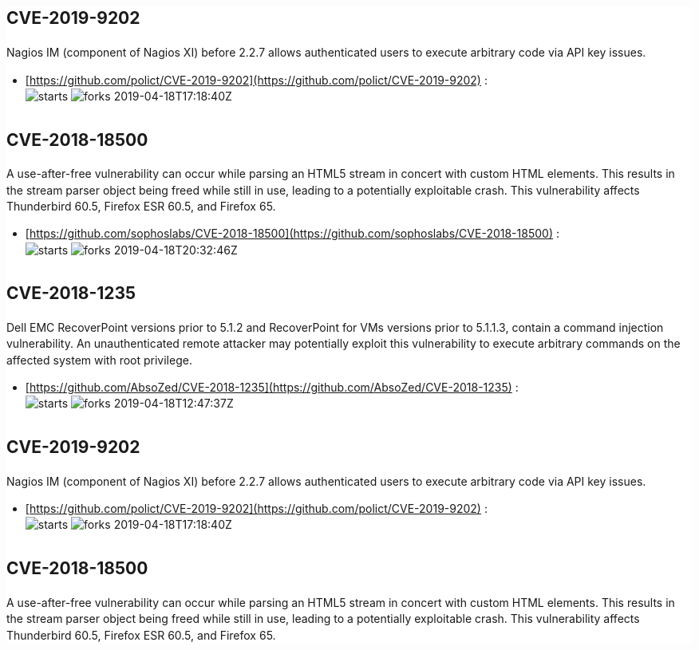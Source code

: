 ## CVE-2019-9202
 Nagios IM (component of Nagios XI) before 2.2.7 allows authenticated users to execute arbitrary code via API key issues.

- [https://github.com/polict/CVE-2019-9202](https://github.com/polict/CVE-2019-9202) :  
![starts](https://img.shields.io/github/stars/polict/CVE-2019-9202.svg) 
![forks](https://img.shields.io/github/forks/polict/CVE-2019-9202.svg) 
2019-04-18T17:18:40Z

## CVE-2018-18500
 A use-after-free vulnerability can occur while parsing an HTML5 stream in concert with custom HTML elements. This results in the stream parser object being freed while still in use, leading to a potentially exploitable crash. This vulnerability affects Thunderbird  60.5, Firefox ESR  60.5, and Firefox  65.

- [https://github.com/sophoslabs/CVE-2018-18500](https://github.com/sophoslabs/CVE-2018-18500) :  
![starts](https://img.shields.io/github/stars/sophoslabs/CVE-2018-18500.svg) 
![forks](https://img.shields.io/github/forks/sophoslabs/CVE-2018-18500.svg) 
2019-04-18T20:32:46Z

## CVE-2018-1235
 Dell EMC RecoverPoint versions prior to 5.1.2 and RecoverPoint for VMs versions prior to 5.1.1.3, contain a command injection vulnerability. An unauthenticated remote attacker may potentially exploit this vulnerability to execute arbitrary commands on the affected system with root privilege.

- [https://github.com/AbsoZed/CVE-2018-1235](https://github.com/AbsoZed/CVE-2018-1235) :  
![starts](https://img.shields.io/github/stars/AbsoZed/CVE-2018-1235.svg) 
![forks](https://img.shields.io/github/forks/AbsoZed/CVE-2018-1235.svg) 
2019-04-18T12:47:37Z

## CVE-2019-9202
 Nagios IM (component of Nagios XI) before 2.2.7 allows authenticated users to execute arbitrary code via API key issues.

- [https://github.com/polict/CVE-2019-9202](https://github.com/polict/CVE-2019-9202) :  
![starts](https://img.shields.io/github/stars/polict/CVE-2019-9202.svg) 
![forks](https://img.shields.io/github/forks/polict/CVE-2019-9202.svg) 
2019-04-18T17:18:40Z

## CVE-2018-18500
 A use-after-free vulnerability can occur while parsing an HTML5 stream in concert with custom HTML elements. This results in the stream parser object being freed while still in use, leading to a potentially exploitable crash. This vulnerability affects Thunderbird  60.5, Firefox ESR  60.5, and Firefox  65.
